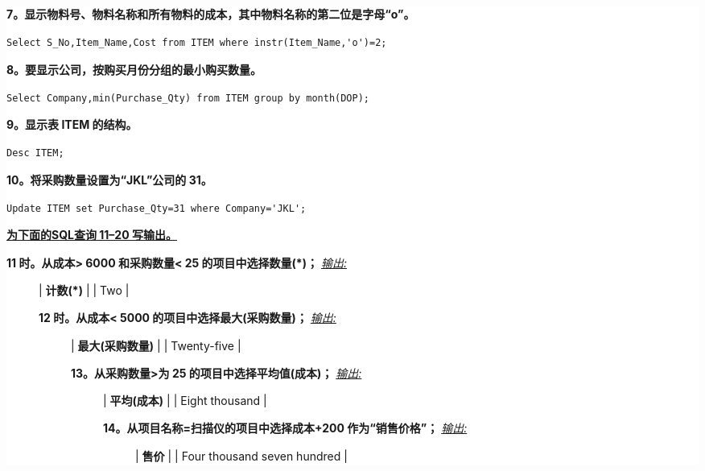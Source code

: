 **7。显示物料号、物料名称和所有物料的成本，其中物料名称的第二位是字母“o”。**

```
Select S_No,Item_Name,Cost from ITEM where instr(Item_Name,'o')=2;
```

**8。要显示公司，按购买月份分组的最小购买数量。**

```
Select Company,min(Purchase_Qty) from ITEM group by month(DOP);
```

**9。显示表 ITEM 的结构。**

```
Desc ITEM;
```

**10。将采购数量设置为“JKL”公司的 31。**

```
Update ITEM set Purchase_Qty=31 where Company='JKL'; 
```

**<u>为下面的</u>**[**<u>SQL</u>**](https://www.geeksforgeeks.org/sql-tutorial/)**<u>查询 11–20 写输出。</u>**

**11 时。从成本> 6000 和采购数量< 25 的项目中选择数量(*)；**
*<u>输出:</u>*

<figure class="table">

| **计数(*)** |
| Two |

**12 时。从成本< 5000 的项目中选择最大(采购数量)；**
*<u>输出:</u>*

<figure class="table">

| **最大(采购数量)** |
| Twenty-five |

**13。从采购数量>为 25 的项目中选择平均值(成本)；**
*<u>输出:</u>*

<figure class="table">

| **平均(成本)** |
| Eight thousand |

**14。从项目名称=扫描仪的项目中选择成本+200 作为“销售价格”；**
*<u>输出:</u>*

<figure class="table">

| **售价** |
| Four thousand seven hundred |
